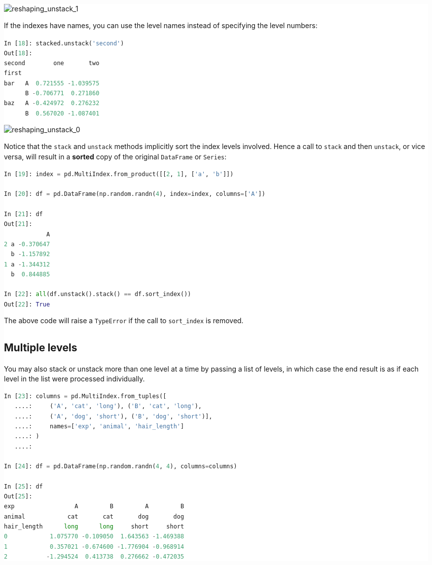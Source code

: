 ![reshaping_unstack_1](/static/images/reshaping_unstack_1.png)

If the indexes have names, you can use the level names instead of specifying
the level numbers:

``` python
In [18]: stacked.unstack('second')
Out[18]: 
second        one       two
first                      
bar   A  0.721555 -1.039575
      B -0.706771  0.271860
baz   A -0.424972  0.276232
      B  0.567020 -1.087401
```

![reshaping_unstack_0](/static/images/reshaping_unstack_0.png)

Notice that the ``stack`` and ``unstack`` methods implicitly sort the index
levels involved. Hence a call to ``stack`` and then ``unstack``, or vice versa,
will result in a **sorted** copy of the original ``DataFrame`` or ``Series``:

``` python
In [19]: index = pd.MultiIndex.from_product([[2, 1], ['a', 'b']])

In [20]: df = pd.DataFrame(np.random.randn(4), index=index, columns=['A'])

In [21]: df
Out[21]: 
            A
2 a -0.370647
  b -1.157892
1 a -1.344312
  b  0.844885

In [22]: all(df.unstack().stack() == df.sort_index())
Out[22]: True
```

The above code will raise a ``TypeError`` if the call to ``sort_index`` is
removed.

## Multiple levels

You may also stack or unstack more than one level at a time by passing a list
of levels, in which case the end result is as if each level in the list were
processed individually.

``` python
In [23]: columns = pd.MultiIndex.from_tuples([
   ....:     ('A', 'cat', 'long'), ('B', 'cat', 'long'),
   ....:     ('A', 'dog', 'short'), ('B', 'dog', 'short')],
   ....:     names=['exp', 'animal', 'hair_length']
   ....: )
   ....: 

In [24]: df = pd.DataFrame(np.random.randn(4, 4), columns=columns)

In [25]: df
Out[25]: 
exp                 A         B         A         B
animal            cat       cat       dog       dog
hair_length      long      long     short     short
0            1.075770 -0.109050  1.643563 -1.469388
1            0.357021 -0.674600 -1.776904 -0.968914
2           -1.294524  0.413738  0.276662 -0.472035
```